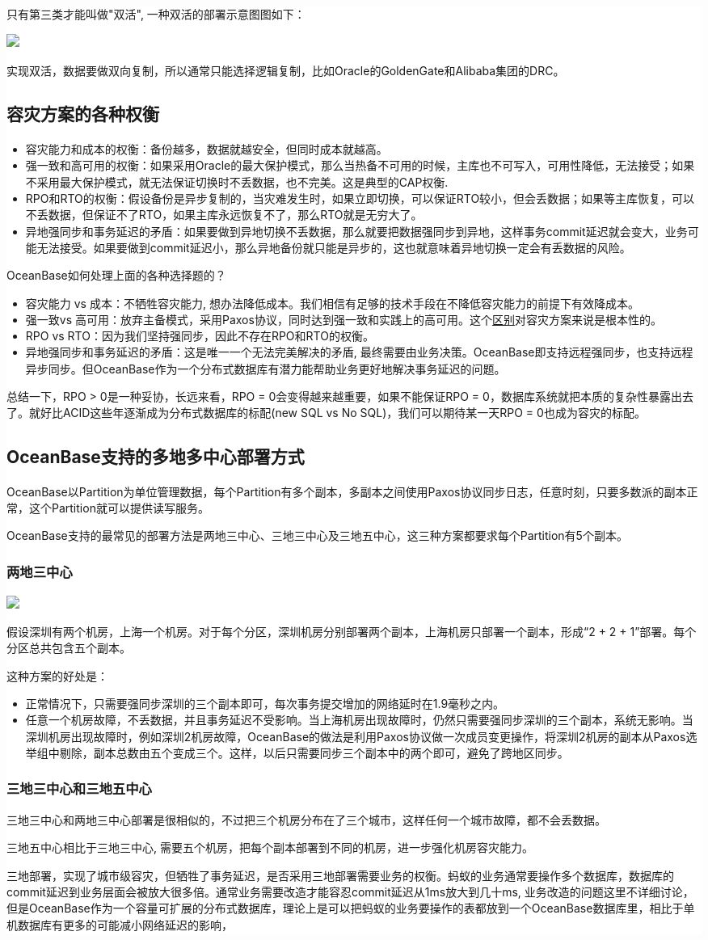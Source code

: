 只有第三类才能叫做"双活", 一种双活的部署示意图图如下：

![](https://pic4.zhimg.com/80/v2-5b2ca99313b3fb41a2f3d427d00147d3_1440w.webp)

实现双活，数据要做双向复制，所以通常只能选择逻辑复制，比如Oracle的GoldenGate和Alibaba集团的DRC。

## **容灾方案的各种权衡**

-   容灾能力和成本的权衡：备份越多，数据就越安全，但同时成本就越高。
-   强一致和高可用的权衡：如果采用Oracle的最大保护模式，那么当热备不可用的时候，主库也不可写入，可用性降低，无法接受；如果不采用最大保护模式，就无法保证切换时不丢数据，也不完美。这是典型的CAP权衡.
-   RPO和RTO的权衡：假设备份是异步复制的，当灾难发生时，如果立即切换，可以保证RTO较小，但会丢数据；如果等主库恢复，可以不丢数据，但保证不了RTO，如果主库永远恢复不了，那么RTO就是无穷大了。
-   异地强同步和事务延迟的矛盾：如果要做到异地切换不丢数据，那么就要把数据强同步到异地，这样事务commit延迟就会变大，业务可能无法接受。如果要做到commit延迟小，那么异地备份就只能是异步的，这也就意味着异地切换一定会有丢数据的风险。

OceanBase如何处理上面的各种选择题的？

-   容灾能力 vs 成本：不牺牲容灾能力, 想办法降低成本。我们相信有足够的技术手段在不降低容灾能力的前提下有效降成本。
-   强一致vs 高可用：放弃主备模式，采用Paxos协议，同时达到强一致和实践上的高可用。这个[区别](https://link.zhihu.com/?target=http%3A//www.atatech.org/articles/70828)对容灾方案来说是根本性的。
-   RPO vs RTO：因为我们坚持强同步，因此不存在RPO和RTO的权衡。
-   异地强同步和事务延迟的矛盾：这是唯一一个无法完美解决的矛盾, 最终需要由业务决策。OceanBase即支持远程强同步，也支持远程异步同步。但OceanBase作为一个分布式数据库有潜力能帮助业务更好地解决事务延迟的问题。

总结一下，RPO > 0是一种妥协，长远来看，RPO = 0会变得越来越重要，如果不能保证RPO = 0，数据库系统就把本质的复杂性暴露出去了。就好比ACID这些年逐渐成为分布式数据库的标配(new SQL vs No SQL)，我们可以期待某一天RPO = 0也成为容灾的标配。

## **OceanBase支持的多地多中心部署方式**

OceanBase以Partition为单位管理数据，每个Partition有多个副本，多副本之间使用Paxos协议同步日志，任意时刻，只要多数派的副本正常，这个Partition就可以提供读写服务。

OceanBase支持的最常见的部署方法是两地三中心、三地三中心及三地五中心，这三种方案都要求每个Partition有5个副本。

### **两地三中心**

![](https://pic4.zhimg.com/80/v2-0a5bbac320b73eed49ce1d619b3c6c5b_1440w.webp)

假设深圳有两个机房，上海一个机房。对于每个分区，深圳机房分别部署两个副本，上海机房只部署一个副本，形成“2 + 2 + 1”部署。每个分区总共包含五个副本。

这种方案的好处是：

-   正常情况下，只需要强同步深圳的三个副本即可，每次事务提交增加的网络延时在1.9毫秒之内。
-   任意一个机房故障，不丢数据，并且事务延迟不受影响。当上海机房出现故障时，仍然只需要强同步深圳的三个副本，系统无影响。当深圳机房出现故障时，例如深圳2机房故障，OceanBase的做法是利用Paxos协议做一次成员变更操作，将深圳2机房的副本从Paxos选举组中剔除，副本总数由五个变成三个。这样，以后只需要同步三个副本中的两个即可，避免了跨地区同步。

### **三地三中心和三地五中心**

三地三中心和两地三中心部署是很相似的，不过把三个机房分布在了三个城市，这样任何一个城市故障，都不会丢数据。

三地五中心相比于三地三中心, 需要五个机房，把每个副本部署到不同的机房，进一步强化机房容灾能力。

三地部署，实现了城市级容灾，但牺牲了事务延迟，是否采用三地部署需要业务的权衡。蚂蚁的业务通常要操作多个数据库，数据库的commit延迟到业务层面会被放大很多倍。通常业务需要改造才能容忍commit延迟从1ms放大到几十ms, 业务改造的问题这里不详细讨论，但是OceanBase作为一个容量可扩展的分布式数据库，理论上是可以把蚂蚁的业务要操作的表都放到一个OceanBase数据库里，相比于单机数据库有更多的可能减小网络延迟的影响，
